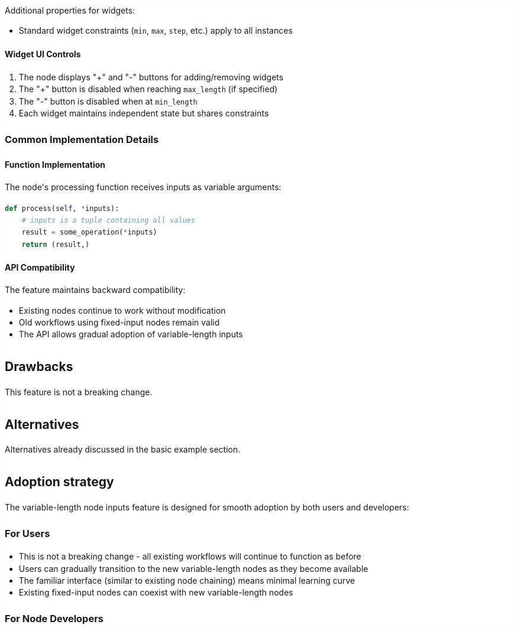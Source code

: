 Additional properties for widgets:

- Standard widget constraints (`min`, `max`, `step`, etc.) apply to all instances

#### Widget UI Controls

1. The node displays "+" and "-" buttons for adding/removing widgets
2. The "+" button is disabled when reaching `max_length` (if specified)
3. The "-" button is disabled when at `min_length`
4. Each widget maintains independent state but shares constraints

### Common Implementation Details

#### Function Implementation

The node's processing function receives inputs as variable arguments:

```python
def process(self, *inputs):
    # inputs is a tuple containing all values
    result = some_operation(*inputs)
    return (result,)
```

#### API Compatibility

The feature maintains backward compatibility:

- Existing nodes continue to work without modification
- Old workflows using fixed-input nodes remain valid
- The API allows gradual adoption of variable-length inputs

## Drawbacks

This feature is not a breaking change.

## Alternatives

Alternatives already discussed in the basic example section.

## Adoption strategy

The variable-length node inputs feature is designed for smooth adoption by both users and developers:

### For Users

- This is not a breaking change - all existing workflows will continue to function as before
- Users can gradually transition to the new variable-length nodes as they become available
- The familiar interface (similar to existing node chaining) means minimal learning curve
- Existing fixed-input nodes can coexist with new variable-length nodes

### For Node Developers
